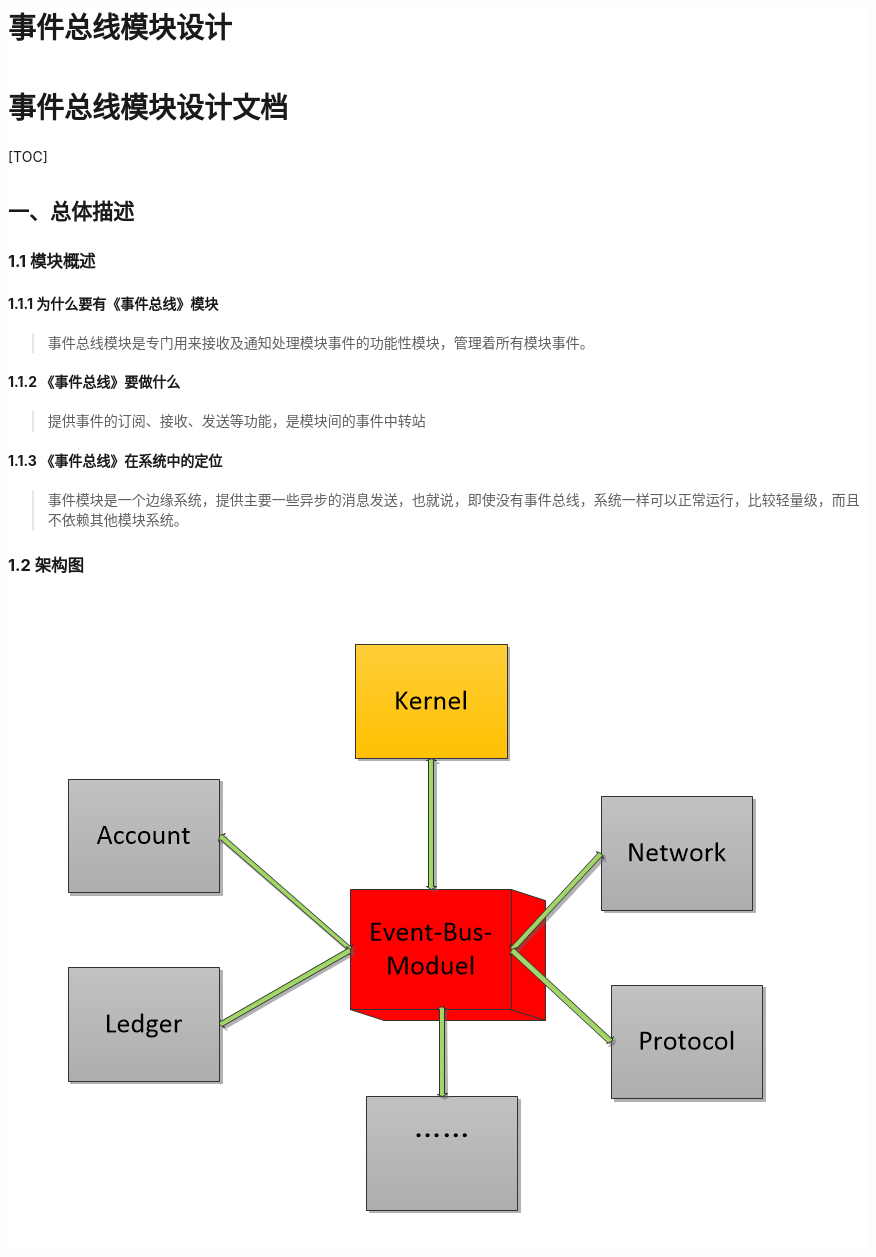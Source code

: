 # 事件总线模块设计

# 事件总线模块设计文档

[TOC]

## 一、总体描述

### 1.1 模块概述

#### 1.1.1 为什么要有《事件总线》模块

> 事件总线模块是专门用来接收及通知处理模块事件的功能性模块，管理着所有模块事件。

#### 1.1.2 《事件总线》要做什么

> 提供事件的订阅、接收、发送等功能，是模块间的事件中转站

#### 1.1.3 《事件总线》在系统中的定位

> 事件模块是一个边缘系统，提供主要一些异步的消息发送，也就说，即使没有事件总线，系统一样可以正常运行，比较轻量级，而且不依赖其他模块系统。

### 1.2 架构图
![event-bus-module](./image/eventbus/event-bus-module.png)
